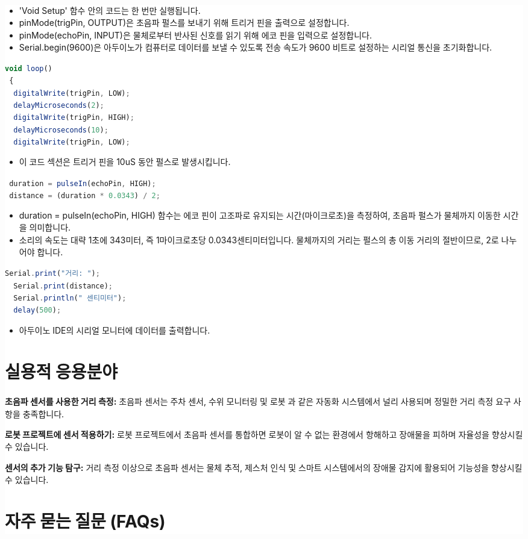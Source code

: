 <div class="content-ad"></div>

- 'Void Setup' 함수 안의 코드는 한 번만 실행됩니다.
- pinMode(trigPin, OUTPUT)은 초음파 펄스를 보내기 위해 트리거 핀을 출력으로 설정합니다.
- pinMode(echoPin, INPUT)은 물체로부터 반사된 신호를 읽기 위해 에코 핀을 입력으로 설정합니다.
- Serial.begin(9600)은 아두이노가 컴퓨터로 데이터를 보낼 수 있도록 전송 속도가 9600 비트로 설정하는 시리얼 통신을 초기화합니다.

```js
void loop()
 {
  digitalWrite(trigPin, LOW);
  delayMicroseconds(2);
  digitalWrite(trigPin, HIGH);
  delayMicroseconds(10);
  digitalWrite(trigPin, LOW);
```

- 이 코드 섹션은 트리거 핀을 10uS 동안 펄스로 발생시킵니다.

```js
 duration = pulseIn(echoPin, HIGH);
 distance = (duration * 0.0343) / 2;
```

<div class="content-ad"></div>

- duration = pulseIn(echoPin, HIGH) 함수는 에코 핀이 고조파로 유지되는 시간(마이크로초)을 측정하여, 초음파 펄스가 물체까지 이동한 시간을 의미합니다.
- 소리의 속도는 대략 1초에 343미터, 즉 1마이크로초당 0.0343센티미터입니다. 물체까지의 거리는 펄스의 총 이동 거리의 절반이므로, 2로 나누어야 합니다.

```js
Serial.print("거리: ");
  Serial.print(distance);
  Serial.println(" 센티미터");
  delay(500);
```

- 아두이노 IDE의 시리얼 모니터에 데이터를 출력합니다.

# 실용적 응용분야

<div class="content-ad"></div>

**초음파 센서를 사용한 거리 측정:**
초음파 센서는 주차 센서, 수위 모니터링 및 로봇 과 같은 자동화 시스템에서 널리 사용되며 정밀한 거리 측정 요구 사항을 충족합니다.

**로봇 프로젝트에 센서 적용하기:**
로봇 프로젝트에서 초음파 센서를 통합하면 로봇이 알 수 없는 환경에서 항해하고 장애물을 피하며 자율성을 향상시킬 수 있습니다.

**센서의 추가 기능 탐구:**
거리 측정 이상으로 초음파 센서는 물체 추적, 제스처 인식 및 스마트 시스템에서의 장애물 감지에 활용되어 기능성을 향상시킬 수 있습니다.

# 자주 묻는 질문 (FAQs)

<div class="content-ad"></div>
